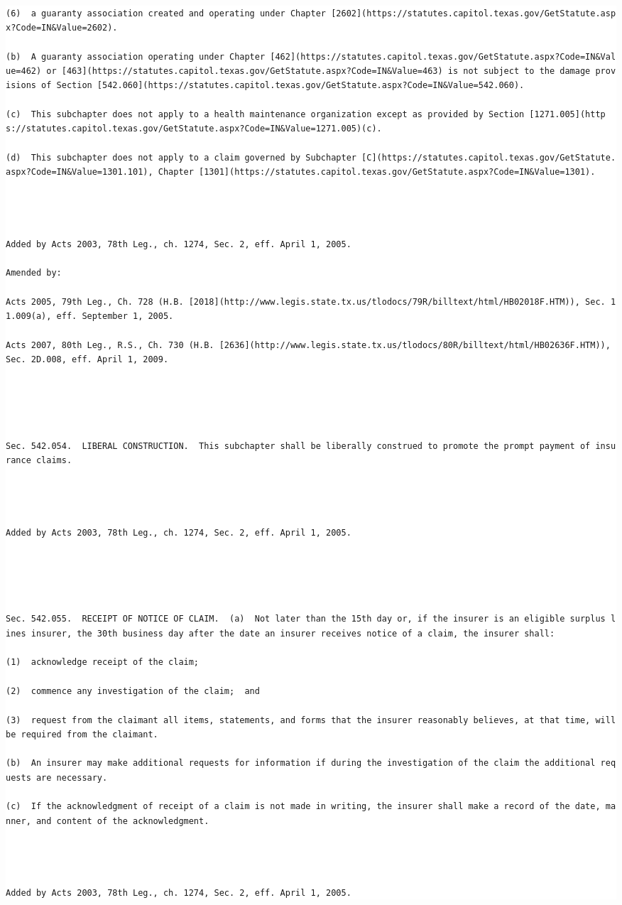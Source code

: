     (6)  a guaranty association created and operating under Chapter [2602](https://statutes.capitol.texas.gov/GetStatute.aspx?Code=IN&Value=2602).
    
    (b)  A guaranty association operating under Chapter [462](https://statutes.capitol.texas.gov/GetStatute.aspx?Code=IN&Value=462) or [463](https://statutes.capitol.texas.gov/GetStatute.aspx?Code=IN&Value=463) is not subject to the damage provisions of Section [542.060](https://statutes.capitol.texas.gov/GetStatute.aspx?Code=IN&Value=542.060).
    
    (c)  This subchapter does not apply to a health maintenance organization except as provided by Section [1271.005](https://statutes.capitol.texas.gov/GetStatute.aspx?Code=IN&Value=1271.005)(c).
    
    (d)  This subchapter does not apply to a claim governed by Subchapter [C](https://statutes.capitol.texas.gov/GetStatute.aspx?Code=IN&Value=1301.101), Chapter [1301](https://statutes.capitol.texas.gov/GetStatute.aspx?Code=IN&Value=1301).
    
    
    
    
    Added by Acts 2003, 78th Leg., ch. 1274, Sec. 2, eff. April 1, 2005.
    
    Amended by: 
    
    Acts 2005, 79th Leg., Ch. 728 (H.B. [2018](http://www.legis.state.tx.us/tlodocs/79R/billtext/html/HB02018F.HTM)), Sec. 11.009(a), eff. September 1, 2005.
    
    Acts 2007, 80th Leg., R.S., Ch. 730 (H.B. [2636](http://www.legis.state.tx.us/tlodocs/80R/billtext/html/HB02636F.HTM)), Sec. 2D.008, eff. April 1, 2009.
    
    
    
    
    
    Sec. 542.054.  LIBERAL CONSTRUCTION.  This subchapter shall be liberally construed to promote the prompt payment of insurance claims.
    
    
    
    
    Added by Acts 2003, 78th Leg., ch. 1274, Sec. 2, eff. April 1, 2005.
    
    
    
    
    
    Sec. 542.055.  RECEIPT OF NOTICE OF CLAIM.  (a)  Not later than the 15th day or, if the insurer is an eligible surplus lines insurer, the 30th business day after the date an insurer receives notice of a claim, the insurer shall:
    
    (1)  acknowledge receipt of the claim;
    
    (2)  commence any investigation of the claim;  and
    
    (3)  request from the claimant all items, statements, and forms that the insurer reasonably believes, at that time, will be required from the claimant.
    
    (b)  An insurer may make additional requests for information if during the investigation of the claim the additional requests are necessary.
    
    (c)  If the acknowledgment of receipt of a claim is not made in writing, the insurer shall make a record of the date, manner, and content of the acknowledgment.
    
    
    
    
    Added by Acts 2003, 78th Leg., ch. 1274, Sec. 2, eff. April 1, 2005.
    